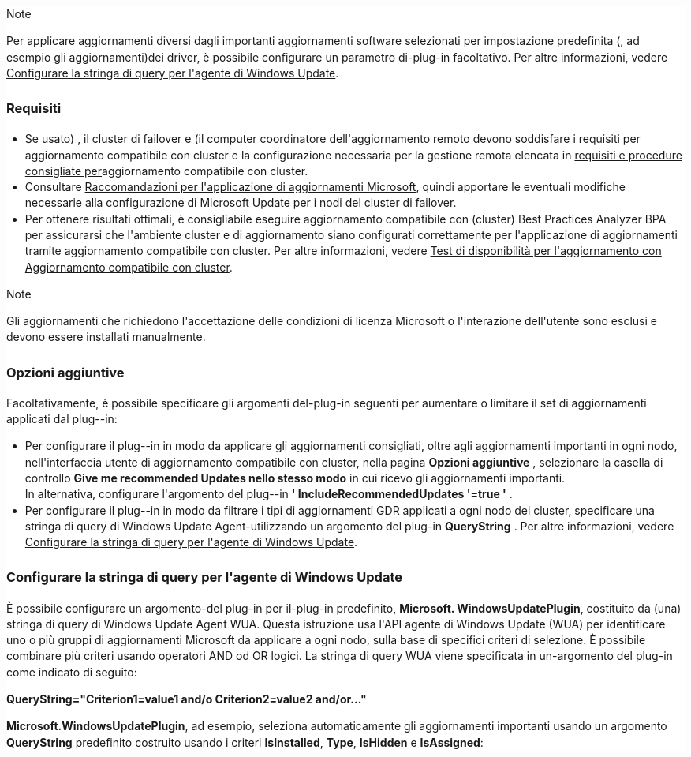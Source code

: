 > [!NOTE]
> Per applicare aggiornamenti diversi dagli importanti aggiornamenti software selezionati per impostazione predefinita \(, ad esempio gli aggiornamenti\)dei driver, è possibile configurare un parametro di\-plug-in facoltativo. Per altre informazioni, vedere [Configurare la stringa di query per l'agente di Windows Update](#BKMK_QUERY).

### <a name="requirements"></a>Requisiti

- Se usato\) , il cluster di failover e \(il computer coordinatore dell'aggiornamento remoto devono soddisfare i requisiti per aggiornamento compatibile con cluster e la configurazione necessaria per la gestione remota elencata in [requisiti e procedure consigliate per](cluster-aware-updating-requirements.md)aggiornamento compatibile con cluster.
- Consultare [Raccomandazioni per l'applicazione di aggiornamenti Microsoft](cluster-aware-updating-requirements.md#BKMK_BP_WUA), quindi apportare le eventuali modifiche necessarie alla configurazione di Microsoft Update per i nodi del cluster di failover.
- Per ottenere risultati ottimali, è consigliabile eseguire aggiornamento compatibile con \(cluster\) Best Practices Analyzer BPA per assicurarsi che l'ambiente cluster e di aggiornamento siano configurati correttamente per l'applicazione di aggiornamenti tramite aggiornamento compatibile con cluster. Per altre informazioni, vedere [Test di disponibilità per l'aggiornamento con Aggiornamento compatibile con cluster](cluster-aware-updating-requirements.md#BKMK_BPA).

> [!NOTE]
> Gli aggiornamenti che richiedono l'accettazione delle condizioni di licenza Microsoft o l'interazione dell'utente sono esclusi e devono essere installati manualmente.

### <a name="additional-options"></a>Opzioni aggiuntive

Facoltativamente, è possibile specificare gli argomenti del\-plug-in seguenti per aumentare o limitare il set di aggiornamenti applicati dal plug\--in:
- Per configurare il plug\--in in modo da applicare gli aggiornamenti consigliati, oltre agli aggiornamenti importanti in ogni nodo, nell'interfaccia utente di aggiornamento compatibile con cluster, nella pagina **Opzioni aggiuntive** , selezionare la casella di controllo **Give me recommended Updates nello stesso modo** in cui ricevo gli aggiornamenti importanti.
<br>In alternativa, configurare l'argomento del plug\--in **' IncludeRecommendedUpdates '\=true '** .
- Per configurare il plug\--in in modo da filtrare i tipi di aggiornamenti GDR applicati a ogni nodo del cluster, specificare una stringa di query di Windows Update Agent\-utilizzando un argomento del plug-in **QueryString** . Per altre informazioni, vedere [Configurare la stringa di query per l'agente di Windows Update](#BKMK_QUERY).

### <a name="configure-the-windows-update-agent-query-string"></a><a name="BKMK_QUERY"></a>Configurare la stringa di query per l'agente di Windows Update  
È possibile configurare un argomento\-del plug-in per il\-plug-in predefinito, **Microsoft. WindowsUpdatePlugin**, costituito da \(una\) stringa di query di Windows Update Agent WUA. Questa istruzione usa l'API agente di Windows Update (WUA) per identificare uno o più gruppi di aggiornamenti Microsoft da applicare a ogni nodo, sulla base di specifici criteri di selezione. È possibile combinare più criteri usando operatori AND od OR logici. La stringa di query WUA viene specificata in un\-argomento del plug-in come indicato di seguito:  
  
**QueryString\="Criterion1\=value1 and\/o Criterion2\=value2 and\/or..."**  
  
**Microsoft.WindowsUpdatePlugin**, ad esempio, seleziona automaticamente gli aggiornamenti importanti usando un argomento **QueryString** predefinito costruito usando i criteri **IsInstalled**, **Type**, **IsHidden** e **IsAssigned**:  
  